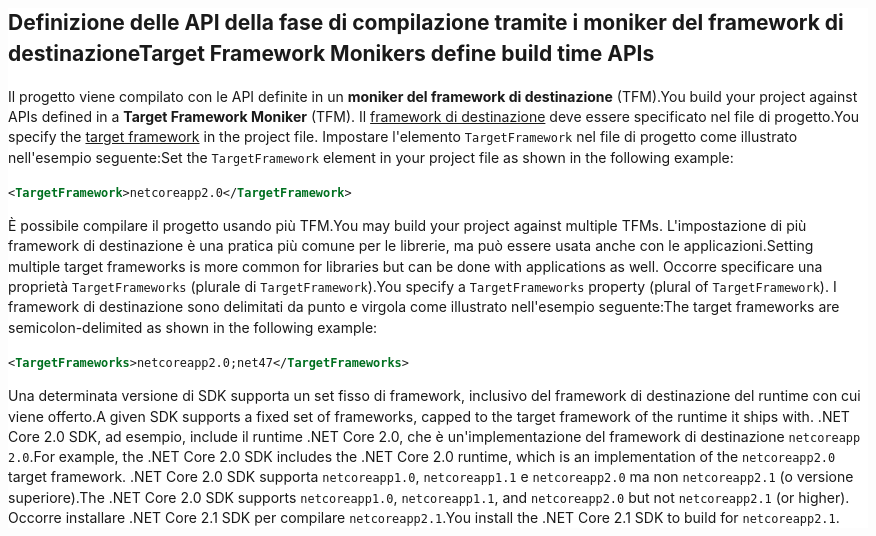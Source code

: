 ## <a name="target-framework-monikers-define-build-time-apis"></a><span data-ttu-id="2a60c-140">Definizione delle API della fase di compilazione tramite i moniker del framework di destinazione</span><span class="sxs-lookup"><span data-stu-id="2a60c-140">Target Framework Monikers define build time APIs</span></span>

<span data-ttu-id="2a60c-141">Il progetto viene compilato con le API definite in un **moniker del framework di destinazione** (TFM).</span><span class="sxs-lookup"><span data-stu-id="2a60c-141">You build your project against APIs defined in a **Target Framework Moniker** (TFM).</span></span> <span data-ttu-id="2a60c-142">Il [framework di destinazione](../../standard/frameworks.md) deve essere specificato nel file di progetto.</span><span class="sxs-lookup"><span data-stu-id="2a60c-142">You specify the [target framework](../../standard/frameworks.md) in the project file.</span></span> <span data-ttu-id="2a60c-143">Impostare l'elemento `TargetFramework` nel file di progetto come illustrato nell'esempio seguente:</span><span class="sxs-lookup"><span data-stu-id="2a60c-143">Set the `TargetFramework` element in your project file as shown in the following example:</span></span>

``` xml
<TargetFramework>netcoreapp2.0</TargetFramework>
```

<span data-ttu-id="2a60c-144">È possibile compilare il progetto usando più TFM.</span><span class="sxs-lookup"><span data-stu-id="2a60c-144">You may build your project against multiple TFMs.</span></span> <span data-ttu-id="2a60c-145">L'impostazione di più framework di destinazione è una pratica più comune per le librerie, ma può essere usata anche con le applicazioni.</span><span class="sxs-lookup"><span data-stu-id="2a60c-145">Setting multiple target frameworks is more common for libraries but can be done with applications as well.</span></span> <span data-ttu-id="2a60c-146">Occorre specificare una proprietà `TargetFrameworks` (plurale di `TargetFramework`).</span><span class="sxs-lookup"><span data-stu-id="2a60c-146">You specify a `TargetFrameworks` property (plural of `TargetFramework`).</span></span> <span data-ttu-id="2a60c-147">I framework di destinazione sono delimitati da punto e virgola come illustrato nell'esempio seguente:</span><span class="sxs-lookup"><span data-stu-id="2a60c-147">The target frameworks are semicolon-delimited as shown in the following example:</span></span>

``` xml
<TargetFrameworks>netcoreapp2.0;net47</TargetFrameworks>
```

<span data-ttu-id="2a60c-148">Una determinata versione di SDK supporta un set fisso di framework, inclusivo del framework di destinazione del runtime con cui viene offerto.</span><span class="sxs-lookup"><span data-stu-id="2a60c-148">A given SDK supports a fixed set of frameworks, capped to the target framework of the runtime it ships with.</span></span> <span data-ttu-id="2a60c-149">.NET Core 2.0 SDK, ad esempio, include il runtime .NET Core 2.0, che è un'implementazione del framework di destinazione `netcoreapp2.0`.</span><span class="sxs-lookup"><span data-stu-id="2a60c-149">For example, the .NET Core 2.0 SDK includes the .NET Core 2.0 runtime, which is an implementation of the `netcoreapp2.0` target framework.</span></span> <span data-ttu-id="2a60c-150">.NET Core 2.0 SDK supporta `netcoreapp1.0`, `netcoreapp1.1` e `netcoreapp2.0` ma non `netcoreapp2.1` (o versione superiore).</span><span class="sxs-lookup"><span data-stu-id="2a60c-150">The .NET Core 2.0 SDK supports `netcoreapp1.0`, `netcoreapp1.1`, and `netcoreapp2.0` but not `netcoreapp2.1` (or higher).</span></span> <span data-ttu-id="2a60c-151">Occorre installare .NET Core 2.1 SDK per compilare `netcoreapp2.1`.</span><span class="sxs-lookup"><span data-stu-id="2a60c-151">You install the .NET Core 2.1 SDK to build for `netcoreapp2.1`.</span></span>
